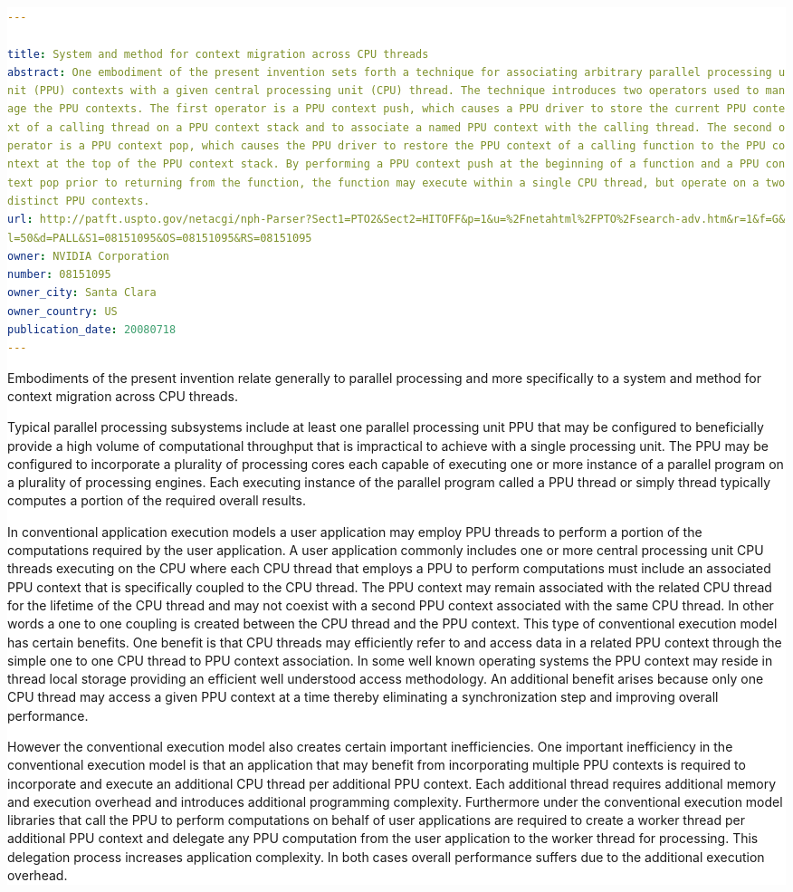```yaml
---

title: System and method for context migration across CPU threads
abstract: One embodiment of the present invention sets forth a technique for associating arbitrary parallel processing unit (PPU) contexts with a given central processing unit (CPU) thread. The technique introduces two operators used to manage the PPU contexts. The first operator is a PPU context push, which causes a PPU driver to store the current PPU context of a calling thread on a PPU context stack and to associate a named PPU context with the calling thread. The second operator is a PPU context pop, which causes the PPU driver to restore the PPU context of a calling function to the PPU context at the top of the PPU context stack. By performing a PPU context push at the beginning of a function and a PPU context pop prior to returning from the function, the function may execute within a single CPU thread, but operate on a two distinct PPU contexts.
url: http://patft.uspto.gov/netacgi/nph-Parser?Sect1=PTO2&Sect2=HITOFF&p=1&u=%2Fnetahtml%2FPTO%2Fsearch-adv.htm&r=1&f=G&l=50&d=PALL&S1=08151095&OS=08151095&RS=08151095
owner: NVIDIA Corporation
number: 08151095
owner_city: Santa Clara
owner_country: US
publication_date: 20080718
---
```

Embodiments of the present invention relate generally to parallel processing and more specifically to a system and method for context migration across CPU threads.

Typical parallel processing subsystems include at least one parallel processing unit PPU that may be configured to beneficially provide a high volume of computational throughput that is impractical to achieve with a single processing unit. The PPU may be configured to incorporate a plurality of processing cores each capable of executing one or more instance of a parallel program on a plurality of processing engines. Each executing instance of the parallel program called a PPU thread or simply thread typically computes a portion of the required overall results.

In conventional application execution models a user application may employ PPU threads to perform a portion of the computations required by the user application. A user application commonly includes one or more central processing unit CPU threads executing on the CPU where each CPU thread that employs a PPU to perform computations must include an associated PPU context that is specifically coupled to the CPU thread. The PPU context may remain associated with the related CPU thread for the lifetime of the CPU thread and may not coexist with a second PPU context associated with the same CPU thread. In other words a one to one coupling is created between the CPU thread and the PPU context. This type of conventional execution model has certain benefits. One benefit is that CPU threads may efficiently refer to and access data in a related PPU context through the simple one to one CPU thread to PPU context association. In some well known operating systems the PPU context may reside in thread local storage providing an efficient well understood access methodology. An additional benefit arises because only one CPU thread may access a given PPU context at a time thereby eliminating a synchronization step and improving overall performance.

However the conventional execution model also creates certain important inefficiencies. One important inefficiency in the conventional execution model is that an application that may benefit from incorporating multiple PPU contexts is required to incorporate and execute an additional CPU thread per additional PPU context. Each additional thread requires additional memory and execution overhead and introduces additional programming complexity. Furthermore under the conventional execution model libraries that call the PPU to perform computations on behalf of user applications are required to create a worker thread per additional PPU context and delegate any PPU computation from the user application to the worker thread for processing. This delegation process increases application complexity. In both cases overall performance suffers due to the additional execution overhead.

